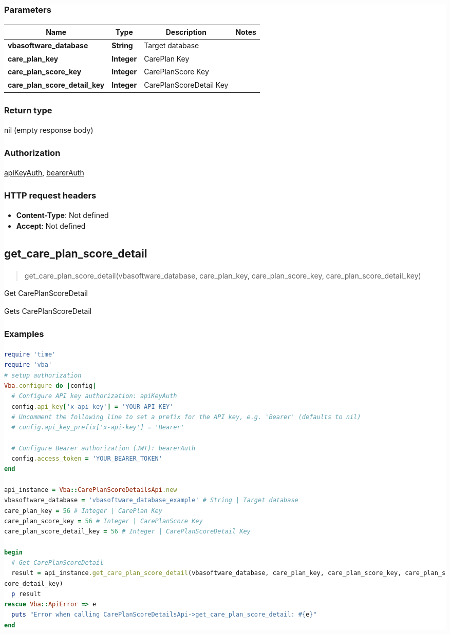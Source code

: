 ### Parameters

| Name | Type | Description | Notes |
| ---- | ---- | ----------- | ----- |
| **vbasoftware_database** | **String** | Target database |  |
| **care_plan_key** | **Integer** | CarePlan Key |  |
| **care_plan_score_key** | **Integer** | CarePlanScore Key |  |
| **care_plan_score_detail_key** | **Integer** | CarePlanScoreDetail Key |  |

### Return type

nil (empty response body)

### Authorization

[apiKeyAuth](../README.md#apiKeyAuth), [bearerAuth](../README.md#bearerAuth)

### HTTP request headers

- **Content-Type**: Not defined
- **Accept**: Not defined


## get_care_plan_score_detail

> <CarePlanScoreDetailVBAResponse> get_care_plan_score_detail(vbasoftware_database, care_plan_key, care_plan_score_key, care_plan_score_detail_key)

Get CarePlanScoreDetail

Gets CarePlanScoreDetail

### Examples

```ruby
require 'time'
require 'vba'
# setup authorization
Vba.configure do |config|
  # Configure API key authorization: apiKeyAuth
  config.api_key['x-api-key'] = 'YOUR API KEY'
  # Uncomment the following line to set a prefix for the API key, e.g. 'Bearer' (defaults to nil)
  # config.api_key_prefix['x-api-key'] = 'Bearer'

  # Configure Bearer authorization (JWT): bearerAuth
  config.access_token = 'YOUR_BEARER_TOKEN'
end

api_instance = Vba::CarePlanScoreDetailsApi.new
vbasoftware_database = 'vbasoftware_database_example' # String | Target database
care_plan_key = 56 # Integer | CarePlan Key
care_plan_score_key = 56 # Integer | CarePlanScore Key
care_plan_score_detail_key = 56 # Integer | CarePlanScoreDetail Key

begin
  # Get CarePlanScoreDetail
  result = api_instance.get_care_plan_score_detail(vbasoftware_database, care_plan_key, care_plan_score_key, care_plan_score_detail_key)
  p result
rescue Vba::ApiError => e
  puts "Error when calling CarePlanScoreDetailsApi->get_care_plan_score_detail: #{e}"
end
```